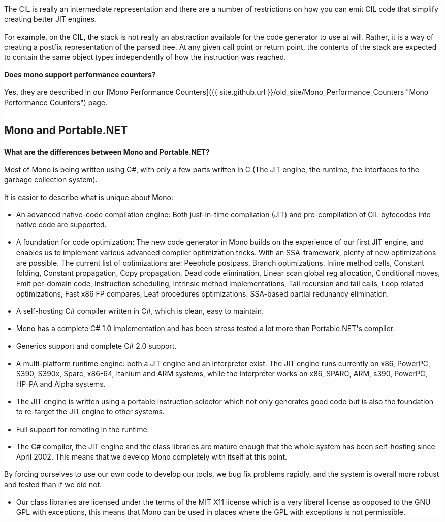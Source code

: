 The CIL is really an intermediate representation and there are a number of restrictions on how you can emit CIL code that simplify creating better JIT engines.

For example, on the CIL, the stack is not really an abstraction available for the code generator to use at will. Rather, it is a way of creating a postfix representation of the parsed tree. At any given call point or return point, the contents of the stack are expected to contain the same object types independently of how the instruction was reached.

**Does mono support performance counters?**

Yes, they are described in our [Mono Performance Counters]({{ site.github.url }}/old_site/Mono_Performance_Counters "Mono Performance Counters") page.

Mono and Portable.NET
---------------------

**What are the differences between Mono and Portable.NET?**

Most of Mono is being written using C\#, with only a few parts written in C (The JIT engine, the runtime, the interfaces to the garbage collection system).

It is easier to describe what is unique about Mono:

-   An advanced native-code compilation engine: Both just-in-time compilation (JIT) and pre-compilation of CIL bytecodes into native code are supported.

-   A foundation for code optimization: The new code generator in Mono builds on the experience of our first JIT engine, and enables us to implement various advanced compiler optimization tricks. With an SSA-framework, plenty of new optimizations are possible. The current list of optimizations are: Peephole postpass, Branch optimizations, Inline method calls, Constant folding, Constant propagation, Copy propagation, Dead code elimination, Linear scan global reg allocation, Conditional moves, Emit per-domain code, Instruction scheduling, Intrinsic method implementations, Tail recursion and tail calls, Loop related optimizations, Fast x86 FP compares, Leaf procedures optimizations. SSA-based partial redunancy elimination.

-   A self-hosting C\# compiler written in C\#, which is clean, easy to maintain.

-   Mono has a complete C\# 1.0 implementation and has been stress tested a lot more than Portable.NET's compiler.

-   Generics support and complete C\# 2.0 support.

-   A multi-platform runtime engine: both a JIT engine and an interpreter exist. The JIT engine runs currently on x86, PowerPC, S390, S390x, Sparc, x86-64, Itanium and ARM systems, while the interpreter works on x86, SPARC, ARM, s390, PowerPC, HP-PA and Alpha systems.

-   The JIT engine is written using a portable instruction selector which not only generates good code but is also the foundation to re-target the JIT engine to other systems.

-   Full support for remoting in the runtime.

-   The C\# compiler, the JIT engine and the class libraries are mature enough that the whole system has been self-hosting since April 2002. This means that we develop Mono completely with itself at this point.

By forcing ourselves to use our own code to develop our tools, we bug fix problems rapidly, and the system is overall more robust and tested than if we did not.

-   Our class libraries are licensed under the terms of the MIT X11 license which is a very liberal license as opposed to the GNU GPL with exceptions, this means that Mono can be used in places where the GPL with exceptions is not permissible.
